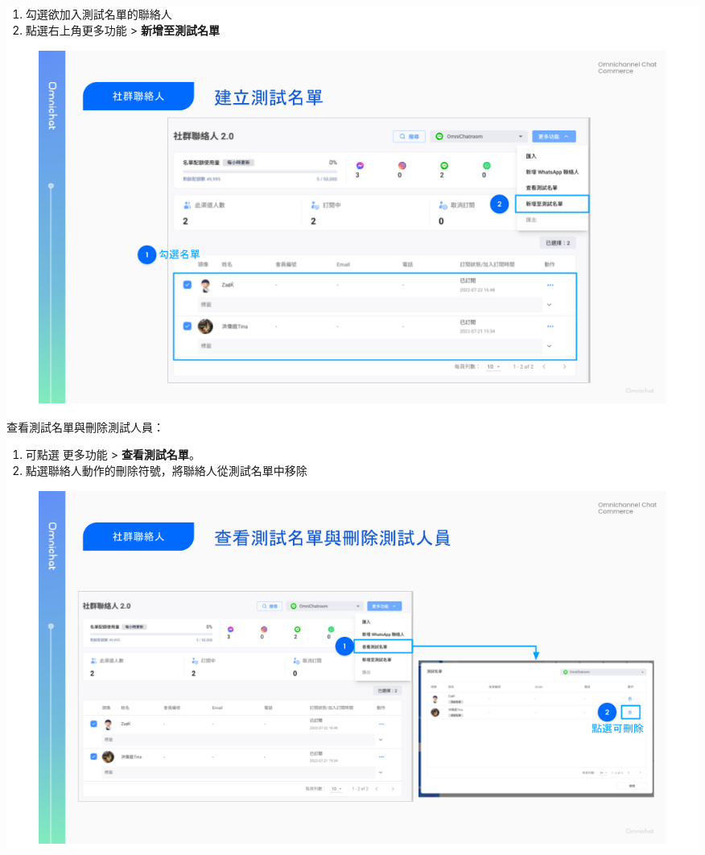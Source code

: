 1. 勾選欲加入測試名單的聯絡人
2. 點選右上角更多功能 > **新增至測試名單**

<figure><img src="../.gitbook/assets/test list.png" alt=""><figcaption></figcaption></figure>

查看測試名單與刪除測試人員：

1. 可點選 更多功能 > **查看測試名單**。
2. 點選聯絡人動作的刪除符號，將聯絡人從測試名單中移除

<figure><img src="../.gitbook/assets/test 2.png" alt=""><figcaption></figcaption></figure>
